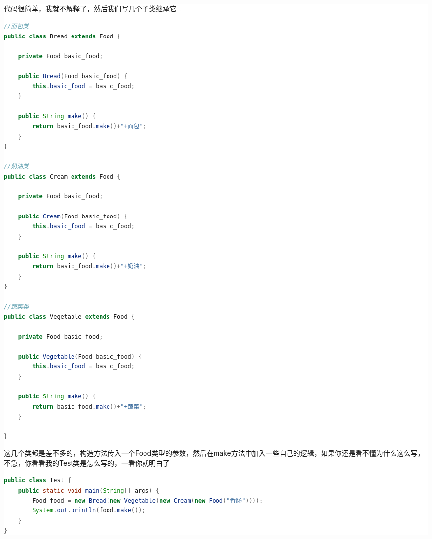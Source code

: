 代码很简单，我就不解释了，然后我们写几个子类继承它：

```java
//面包类
public class Bread extends Food {

    private Food basic_food;

    public Bread(Food basic_food) {
        this.basic_food = basic_food;
    }

    public String make() {
        return basic_food.make()+"+面包";
    }
}

//奶油类
public class Cream extends Food {

    private Food basic_food;

    public Cream(Food basic_food) {
        this.basic_food = basic_food;
    }

    public String make() {
        return basic_food.make()+"+奶油";
    }
}

//蔬菜类
public class Vegetable extends Food {

    private Food basic_food;

    public Vegetable(Food basic_food) {
        this.basic_food = basic_food;
    }

    public String make() {
        return basic_food.make()+"+蔬菜";
    }

}
```

这几个类都是差不多的，构造方法传入一个Food类型的参数，然后在make方法中加入一些自己的逻辑，如果你还是看不懂为什么这么写，不急，你看看我的Test类是怎么写的，一看你就明白了

```java
public class Test {
    public static void main(String[] args) {
        Food food = new Bread(new Vegetable(new Cream(new Food("香肠"))));
        System.out.println(food.make());
    }
}
```
